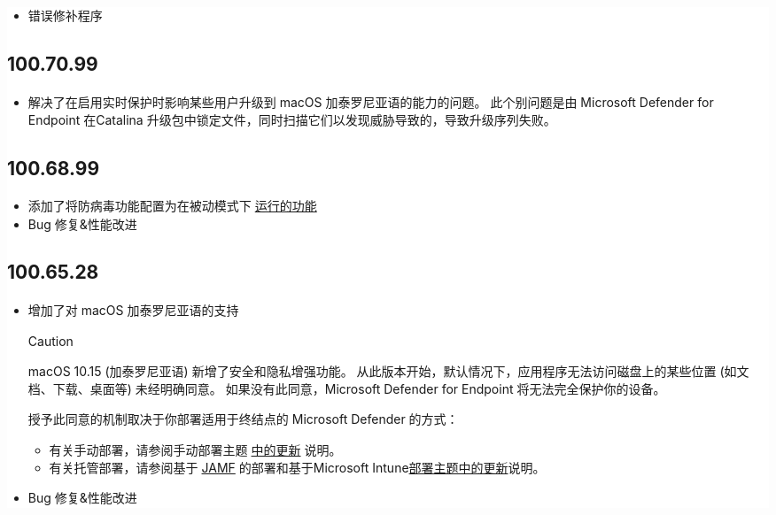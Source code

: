 - 错误修补程序

## <a name="1007099"></a>100.70.99

- 解决了在启用实时保护时影响某些用户升级到 macOS 加泰罗尼亚语的能力的问题。 此个别问题是由 Microsoft Defender for Endpoint 在Catalina 升级包中锁定文件，同时扫描它们以发现威胁导致的，导致升级序列失败。

## <a name="1006899"></a>100.68.99

- 添加了将防病毒功能配置为在被动模式下 [运行的功能](mac-preferences.md#enforcement-level-for-antivirus-engine)
- Bug 修复&性能改进

## <a name="1006528"></a>100.65.28

- 增加了对 macOS 加泰罗尼亚语的支持

  > [!CAUTION]
  > macOS 10.15 (加泰罗尼亚语) 新增了安全和隐私增强功能。 从此版本开始，默认情况下，应用程序无法访问磁盘上的某些位置 (如文档、下载、桌面等) 未经明确同意。 如果没有此同意，Microsoft Defender for Endpoint 将无法完全保护你的设备。
  >
  > 授予此同意的机制取决于你部署适用于终结点的 Microsoft Defender 的方式：
  >
  > - 有关手动部署，请参阅手动部署主题 [中的更新](mac-install-manually.md#how-to-allow-full-disk-access) 说明。
  > - 有关托管部署，请参阅基于 [JAMF](mac-install-with-jamf.md) 的部署和基于Microsoft Intune[部署主题中的更新](mac-install-with-intune.md#create-system-configuration-profiles)说明。

- Bug 修复&性能改进
